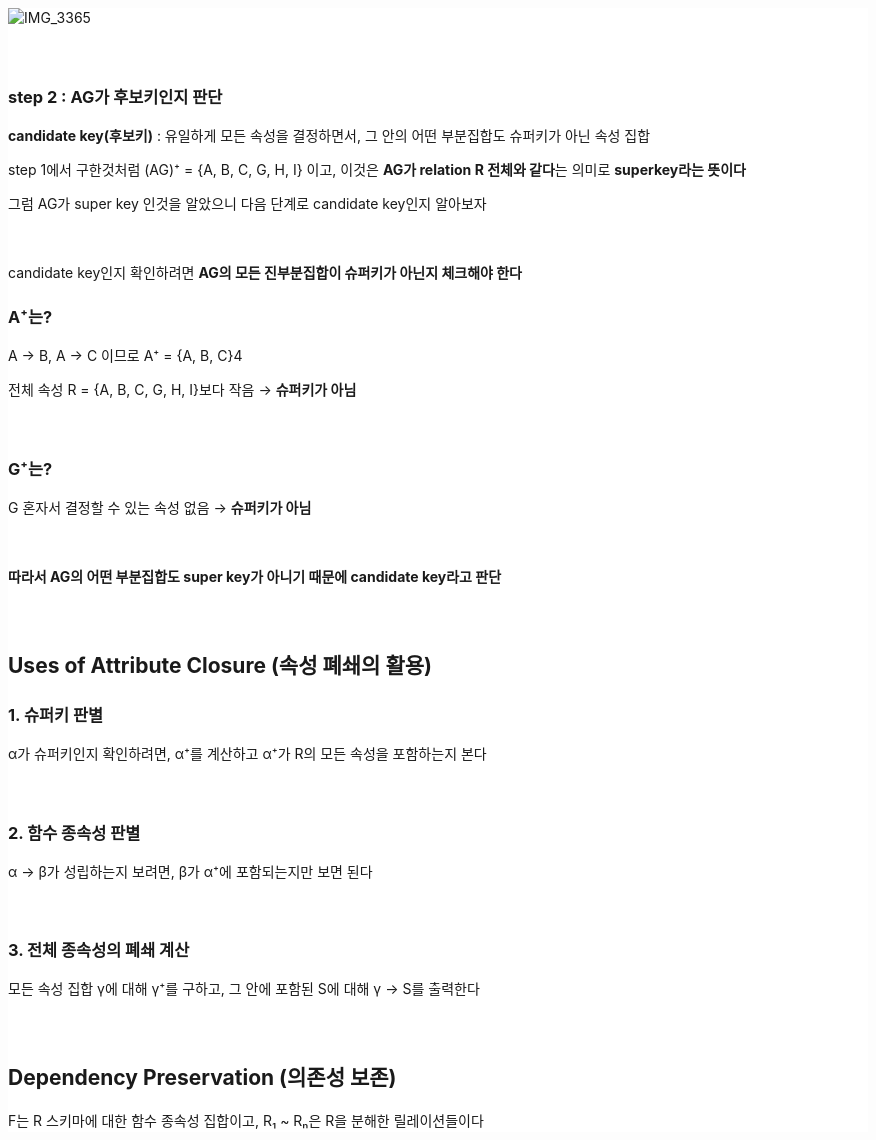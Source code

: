 ![IMG_3365](https://github.com/user-attachments/assets/5a5d39c7-7c45-43a3-ab19-0049f2626963)

<br/>

### step 2 : AG가 후보키인지 판단

**candidate key(후보키)** : 유일하게 모든 속성을 결정하면서, 그 안의 어떤 부분집합도 슈퍼키가 아닌 속성 집합
 
step 1에서 구한것처럼 (AG)⁺ = {A, B, C, G, H, I} 이고, 이것은 **AG가 relation R 전체와 같다**는 의미로 **superkey라는 뜻이다**

그럼 AG가 super key 인것을 알았으니 다음 단계로 candidate key인지 알아보자 

<br/>

candidate key인지 확인하려면 **AG의 모든 진부분집합이 슈퍼키가 아닌지 체크해야 한다**

### A⁺는?

A → B, A → C 이므로 A⁺ = {A, B, C}4

전체 속성 R = {A, B, C, G, H, I}보다 작음 → **슈퍼키가 아님**

<br/>

### G⁺는?

G 혼자서 결정할 수 있는 속성 없음 → **슈퍼키가 아님**

<br/>

**따라서 AG의 어떤 부분집합도 super key가 아니기 때문에 candidate key라고 판단**

<br/>

## Uses of Attribute Closure (속성 폐쇄의 활용)

### 1. 슈퍼키 판별

α가 슈퍼키인지 확인하려면, α⁺를 계산하고 α⁺가 R의 모든 속성을 포함하는지 본다

<br>

### 2. 함수 종속성 판별

α → β가 성립하는지 보려면, β가 α⁺에 포함되는지만 보면 된다

<br/>

### 3. 전체 종속성의 폐쇄 계산

모든 속성 집합 γ에 대해 γ⁺를 구하고, 그 안에 포함된 S에 대해 γ → S를 출력한다

<br/>

## Dependency Preservation (의존성 보존)

F는 R 스키마에 대한 함수 종속성 집합이고, R₁ ~ Rₙ은 R을 분해한 릴레이션들이다
